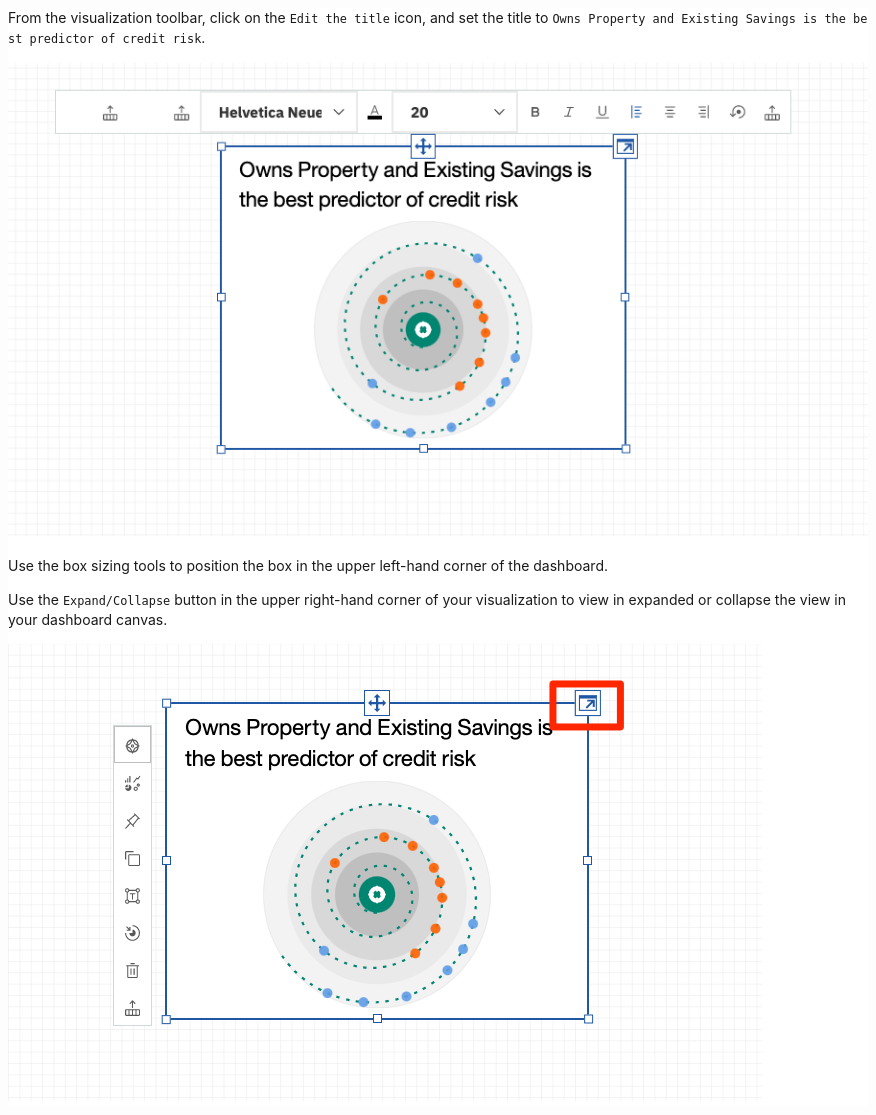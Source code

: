From the visualization toolbar, click on the `Edit the title` icon, and set the title to `Owns Property and Existing Savings is the best predictor of credit risk`.

  ![db-set-spiral-title](doc/source/images/db-set-spiral-title.png)

Use the box sizing tools to position the box in the upper left-hand corner of the dashboard.

Use the `Expand/Collapse` button in the upper right-hand corner of your visualization to view in expanded or collapse the view in your dashboard canvas.

  ![db-expand-spiral](doc/source/images/db-expand-spiral.png)
